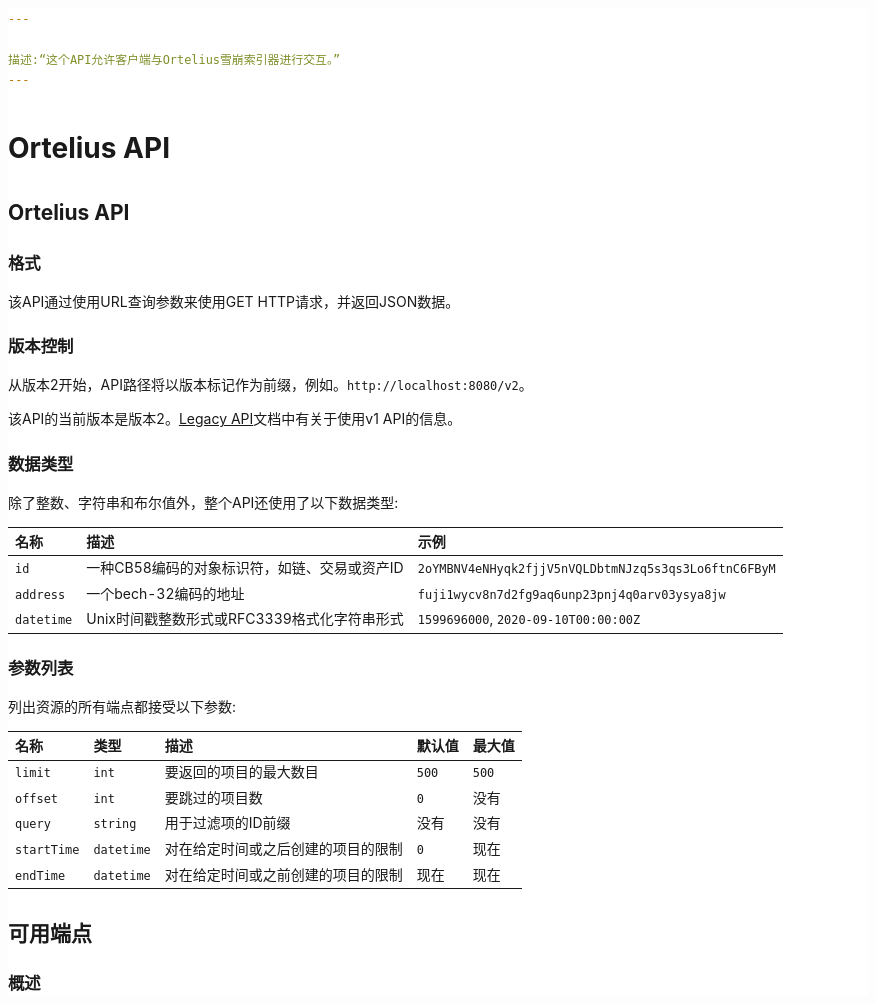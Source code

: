 ```yaml
---

描述:“这个API允许客户端与Ortelius雪崩索引器进行交互。”  
---
```


# Ortelius API

## Ortelius API

### 格式

该API通过使用URL查询参数来使用GET HTTP请求，并返回JSON数据。

### 版本控制

从版本2开始，API路径将以版本标记作为前缀，例如。`http://localhost:8080/v2`。

该API的当前版本是版本2。[Legacy API](ortelius.md#legacy-api)文档中有关于使用v1 API的信息。

### 数据类型

除了整数、字符串和布尔值外，整个API还使用了以下数据类型:

| 名称 | 描述 | 示例 |
| :--- | :--- | :--- |
| `id` | 一种CB58编码的对象标识符，如链、交易或资产ID | `2oYMBNV4eNHyqk2fjjV5nVQLDbtmNJzq5s3qs3Lo6ftnC6FByM` |
| `address` | 一个bech-32编码的地址 | `fuji1wycv8n7d2fg9aq6unp23pnj4q0arv03ysya8jw` |
| `datetime` |Unix时间戳整数形式或RFC3339格式化字符串形式 | `1599696000`, `2020-09-10T00:00:00Z` |

### 参数列表

列出资源的所有端点都接受以下参数:

| 名称 | 类型 | 描述 | 默认值 | 最大值 |
| :--- | :--- | :--- | :--- | :--- |
| `limit` | `int` | 要返回的项目的最大数目 | `500` | `500` |
| `offset` | `int` | 要跳过的项目数 | `0` | 没有 |
| `query` | `string` | 用于过滤项的ID前缀| 没有 | 没有 |
| `startTime` | `datetime` | 对在给定时间或之后创建的项目的限制 | `0` | 现在 |
| `endTime` | `datetime` | 对在给定时间或之前创建的项目的限制| 现在 | 现在 |

## 可用端点

### 概述
